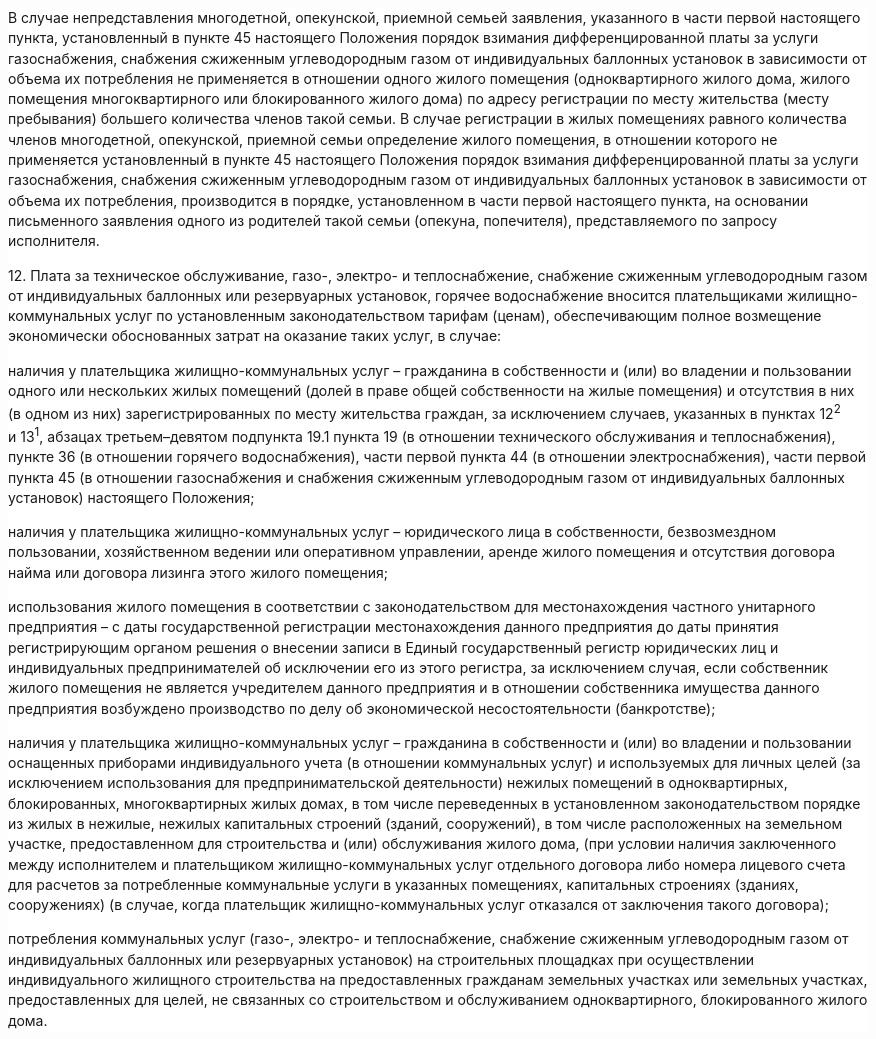 <p>В случае непредставления многодетной, опекунской, приемной семьей заявления, указанного в части первой настоящего пункта, установленный в пункте 45 настоящего Положения порядок взимания дифференцированной платы за услуги газоснабжения, снабжения сжиженным углеводородным газом от индивидуальных баллонных установок в зависимости от объема их потребления не применяется в отношении одного жилого помещения (одноквартирного жилого дома, жилого помещения многоквартирного или блокированного жилого дома) по адресу регистрации по месту жительства (месту пребывания) большего количества членов такой семьи. В случае регистрации в жилых помещениях равного количества членов многодетной, опекунской, приемной семьи определение жилого помещения, в отношении которого не применяется установленный в пункте 45 настоящего Положения порядок взимания дифференцированной платы за услуги газоснабжения, снабжения сжиженным углеводородным газом от индивидуальных баллонных установок в зависимости от объема их потребления, производится в порядке, установленном в части первой настоящего пункта, на основании письменного заявления одного из родителей такой семьи (опекуна, попечителя), представляемого по запросу исполнителя.</p>
<p>12. Плата за техническое обслуживание, газо-, электро- и теплоснабжение, снабжение сжиженным углеводородным газом от индивидуальных баллонных или резервуарных установок, горячее водоснабжение вносится плательщиками жилищно-коммунальных услуг по установленным законодательством тарифам (ценам), обеспечивающим полное возмещение экономически обоснованных затрат на оказание таких услуг, в случае:</p>
<p>наличия у плательщика жилищно-коммунальных услуг – гражданина в собственности и (или) во владении и пользовании одного или нескольких жилых помещений (долей в праве общей собственности на жилые помещения) и отсутствия в них (в одном из них) зарегистрированных по месту жительства граждан, за исключением случаев, указанных в пунктах 12<sup>2</sup> и 13<sup>1</sup>, абзацах третьем–девятом подпункта 19.1 пункта 19 (в отношении технического обслуживания и теплоснабжения), пункте 36 (в отношении горячего водоснабжения), части первой пункта 44 (в отношении электроснабжения), части первой пункта 45 (в отношении газоснабжения и снабжения сжиженным углеводородным газом от индивидуальных баллонных установок) настоящего Положения;</p>
<p>наличия у плательщика жилищно-коммунальных услуг – юридического лица в собственности, безвозмездном пользовании, хозяйственном ведении или оперативном управлении, аренде жилого помещения и отсутствия договора найма или договора лизинга этого жилого помещения;</p>
<p>использования жилого помещения в соответствии с законодательством для местонахождения частного унитарного предприятия – с даты государственной регистрации местонахождения данного предприятия до даты принятия регистрирующим органом решения о внесении записи в Единый государственный регистр юридических лиц и индивидуальных предпринимателей об исключении его из этого регистра, за исключением случая, если собственник жилого помещения не является учредителем данного предприятия и в отношении собственника имущества данного предприятия возбуждено производство по делу об экономической несостоятельности (банкротстве);</p>
<p>наличия у плательщика жилищно-коммунальных услуг – гражданина в собственности и (или) во владении и пользовании оснащенных приборами индивидуального учета (в отношении коммунальных услуг) и используемых для личных целей (за исключением использования для предпринимательской деятельности) нежилых помещений в одноквартирных, блокированных, многоквартирных жилых домах, в том числе переведенных в установленном законодательством порядке из жилых в нежилые, нежилых капитальных строений (зданий, сооружений), в том числе расположенных на земельном участке, предоставленном для строительства и (или) обслуживания жилого дома, (при условии наличия заключенного между исполнителем и плательщиком жилищно-коммунальных услуг отдельного договора либо номера лицевого счета для расчетов за потребленные коммунальные услуги в указанных помещениях, капитальных строениях (зданиях, сооружениях) (в случае, когда плательщик жилищно-коммунальных услуг отказался от заключения такого договора);</p>
<p>потребления коммунальных услуг (газо-, электро- и теплоснабжение, снабжение сжиженным углеводородным газом от индивидуальных баллонных или резервуарных установок) на строительных площадках при осуществлении индивидуального жилищного строительства на предоставленных гражданам земельных участках или земельных участках, предоставленных для целей, не связанных со строительством и обслуживанием одноквартирного, блокированного жилого дома.</p>
